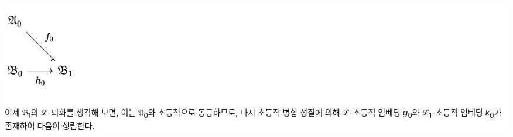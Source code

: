 <img src="/public/robinson-1.png" style="width: 100%; max-width: 120px; margin: 1em auto">

이제 $\mathfrak{B}_1$의 $\mathcal{L}$-퇴화를 생각해 보면, 이는 $\mathfrak{A}_0$와 초등적으로 동등하므로, 다시 초등적 병합 성질에 의해 $\mathcal{L}$-초등적 임베딩 $g_0$와 $\mathcal{L}_1$-초등적 임베딩 $k_0$가 존재하여 다음이 성립한다.
